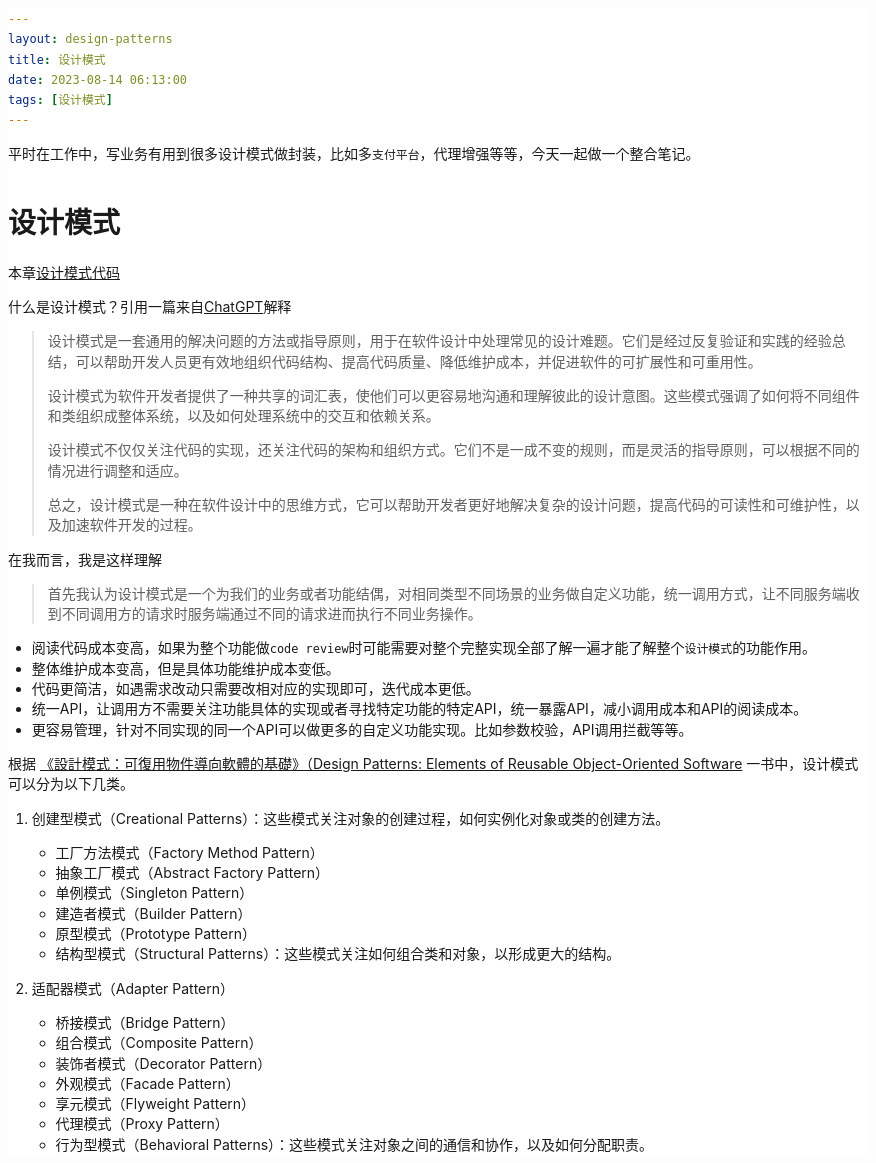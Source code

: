```yaml
---
layout: design-patterns
title: 设计模式
date: 2023-08-14 06:13:00
tags: [设计模式]
---
```


平时在工作中，写业务有用到很多设计模式做封装，比如多`支付平台`，代理增强等等，今天一起做一个整合笔记。



# 设计模式

本章[设计模式代码]()

什么是设计模式？引用一篇来自[ChatGPT](https://openai.com)解释

> 设计模式是一套通用的解决问题的方法或指导原则，用于在软件设计中处理常见的设计难题。它们是经过反复验证和实践的经验总结，可以帮助开发人员更有效地组织代码结构、提高代码质量、降低维护成本，并促进软件的可扩展性和可重用性。
>
> 设计模式为软件开发者提供了一种共享的词汇表，使他们可以更容易地沟通和理解彼此的设计意图。这些模式强调了如何将不同组件和类组织成整体系统，以及如何处理系统中的交互和依赖关系。
>
> 设计模式不仅仅关注代码的实现，还关注代码的架构和组织方式。它们不是一成不变的规则，而是灵活的指导原则，可以根据不同的情况进行调整和适应。
>
> 总之，设计模式是一种在软件设计中的思维方式，它可以帮助开发者更好地解决复杂的设计问题，提高代码的可读性和可维护性，以及加速软件开发的过程。

在我而言，我是这样理解

> 首先我认为设计模式是一个为我们的业务或者功能结偶，对相同类型不同场景的业务做自定义功能，统一调用方式，让不同服务端收到不同调用方的请求时服务端通过不同的请求进而执行不同业务操作。

- 阅读代码成本变高，如果为整个功能做`code review`时可能需要对整个完整实现全部了解一遍才能了解整个`设计模式`的功能作用。
- 整体维护成本变高，但是具体功能维护成本变低。
- 代码更简洁，如遇需求改动只需要改相对应的实现即可，迭代成本更低。
- 统一API，让调用方不需要关注功能具体的实现或者寻找特定功能的特定API，统一暴露API，减小调用成本和API的阅读成本。
- 更容易管理，针对不同实现的同一个API可以做更多的自定义功能实现。比如参数校验，API调用拦截等等。

根据 [《設計模式：可復用物件導向軟體的基礎》（Design Patterns: Elements of Reusable Object-Oriented Software](https://zh.wikipedia.org/zh-tw/%E8%AE%BE%E8%AE%A1%E6%A8%A1%E5%BC%8F%EF%BC%9A%E5%8F%AF%E5%A4%8D%E7%94%A8%E9%9D%A2%E5%90%91%E5%AF%B9%E8%B1%A1%E8%BD%AF%E4%BB%B6%E7%9A%84%E5%9F%BA%E7%A1%80) 一书中，设计模式可以分为以下几类。

1. 创建型模式（Creational Patterns）：这些模式关注对象的创建过程，如何实例化对象或类的创建方法。

    - 工厂方法模式（Factory Method Pattern）
    - 抽象工厂模式（Abstract Factory Pattern）
    - 单例模式（Singleton Pattern）
    - 建造者模式（Builder Pattern）
    - 原型模式（Prototype Pattern）
    - 结构型模式（Structural Patterns）：这些模式关注如何组合类和对象，以形成更大的结构。

2. 适配器模式（Adapter Pattern）

    - 桥接模式（Bridge Pattern）
    - 组合模式（Composite Pattern）
    - 装饰者模式（Decorator Pattern）
    - 外观模式（Facade Pattern）
    - 享元模式（Flyweight Pattern）
    - 代理模式（Proxy Pattern）
    - 行为型模式（Behavioral Patterns）：这些模式关注对象之间的通信和协作，以及如何分配职责。
